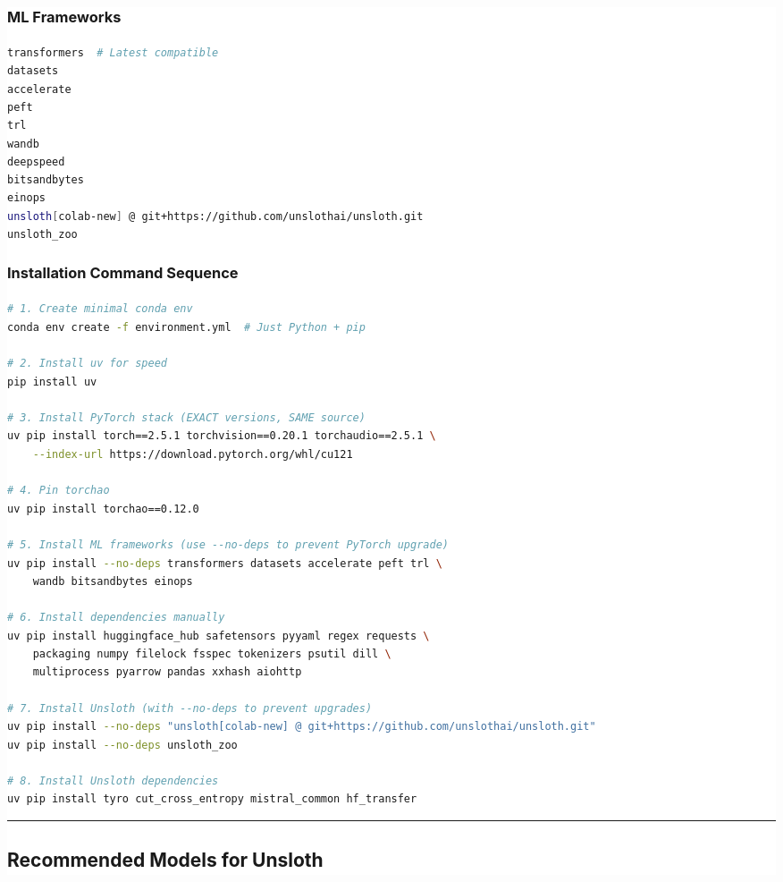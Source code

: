 ### ML Frameworks
```bash
transformers  # Latest compatible
datasets
accelerate
peft
trl
wandb
deepspeed
bitsandbytes
einops
unsloth[colab-new] @ git+https://github.com/unslothai/unsloth.git
unsloth_zoo
```

### Installation Command Sequence
```bash
# 1. Create minimal conda env
conda env create -f environment.yml  # Just Python + pip

# 2. Install uv for speed
pip install uv

# 3. Install PyTorch stack (EXACT versions, SAME source)
uv pip install torch==2.5.1 torchvision==0.20.1 torchaudio==2.5.1 \
    --index-url https://download.pytorch.org/whl/cu121

# 4. Pin torchao
uv pip install torchao==0.12.0

# 5. Install ML frameworks (use --no-deps to prevent PyTorch upgrade)
uv pip install --no-deps transformers datasets accelerate peft trl \
    wandb bitsandbytes einops

# 6. Install dependencies manually
uv pip install huggingface_hub safetensors pyyaml regex requests \
    packaging numpy filelock fsspec tokenizers psutil dill \
    multiprocess pyarrow pandas xxhash aiohttp

# 7. Install Unsloth (with --no-deps to prevent upgrades)
uv pip install --no-deps "unsloth[colab-new] @ git+https://github.com/unslothai/unsloth.git"
uv pip install --no-deps unsloth_zoo

# 8. Install Unsloth dependencies
uv pip install tyro cut_cross_entropy mistral_common hf_transfer
```

---

## Recommended Models for Unsloth
